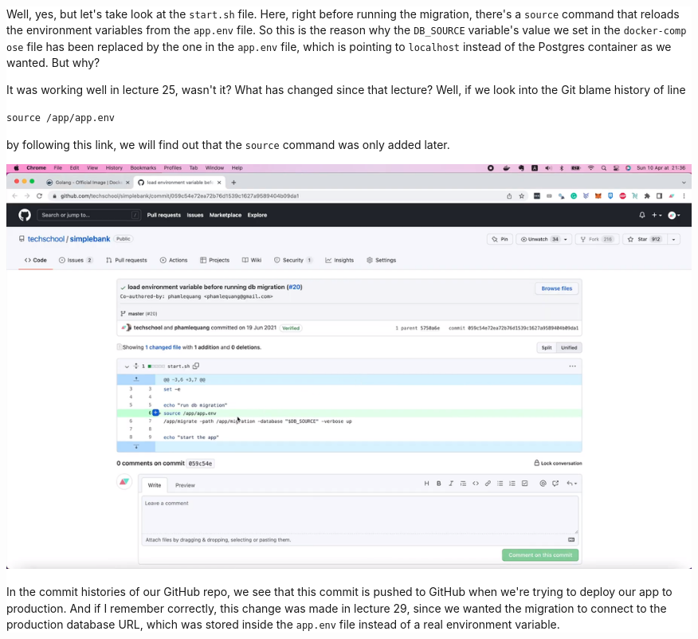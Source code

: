 Well, yes, but let's take look at the `start.sh` file. Here, right before
running the migration, there's a `source` command that reloads the 
environment variables from the `app.env` file. So this is the reason why
the `DB_SOURCE` variable's value we set in the `docker-compose` file has
been replaced by the one in the `app.env` file, which is pointing to 
`localhost` instead of the Postgres container as we wanted. But why?

It was working well in lecture 25, wasn't it? What has changed since that
lecture? Well, if we look into the Git blame history of line 

```shell
source /app/app.env
```

by following this link, we will find out that the `source` command was
only added later.

![](../images/part48/2.png)

In the commit histories of our GitHub repo, we see that this commit is 
pushed to GitHub when we're trying to deploy our app to production. And if
I remember correctly, this change was made in lecture 29, since we wanted
the migration to connect to the production database URL, which was stored
inside the `app.env` file instead of a real environment variable.

